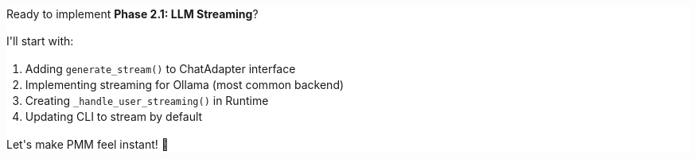 Ready to implement **Phase 2.1: LLM Streaming**?

I'll start with:
1. Adding `generate_stream()` to ChatAdapter interface
2. Implementing streaming for Ollama (most common backend)
3. Creating `_handle_user_streaming()` in Runtime
4. Updating CLI to stream by default

Let's make PMM feel instant! 🚀
